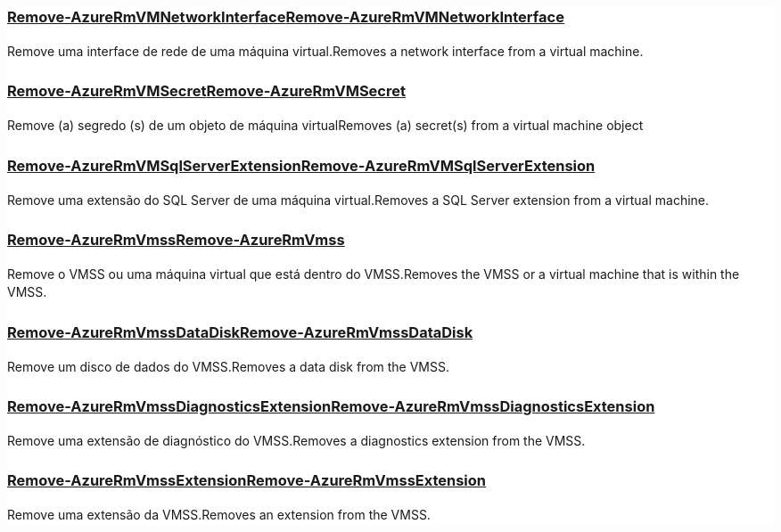 ### [<span data-ttu-id="ede8f-285">Remove-AzureRmVMNetworkInterface</span><span class="sxs-lookup"><span data-stu-id="ede8f-285">Remove-AzureRmVMNetworkInterface</span></span>](Remove-AzureRmVMNetworkInterface.md)
<span data-ttu-id="ede8f-286">Remove uma interface de rede de uma máquina virtual.</span><span class="sxs-lookup"><span data-stu-id="ede8f-286">Removes a network interface from a virtual machine.</span></span>

### [<span data-ttu-id="ede8f-287">Remove-AzureRmVMSecret</span><span class="sxs-lookup"><span data-stu-id="ede8f-287">Remove-AzureRmVMSecret</span></span>](Remove-AzureRmVMSecret.md)
<span data-ttu-id="ede8f-288">Remove (a) segredo (s) de um objeto de máquina virtual</span><span class="sxs-lookup"><span data-stu-id="ede8f-288">Removes (a) secret(s) from a virtual machine object</span></span>

### [<span data-ttu-id="ede8f-289">Remove-AzureRmVMSqlServerExtension</span><span class="sxs-lookup"><span data-stu-id="ede8f-289">Remove-AzureRmVMSqlServerExtension</span></span>](Remove-AzureRmVMSqlServerExtension.md)
<span data-ttu-id="ede8f-290">Remove uma extensão do SQL Server de uma máquina virtual.</span><span class="sxs-lookup"><span data-stu-id="ede8f-290">Removes a SQL Server extension from a virtual machine.</span></span>

### [<span data-ttu-id="ede8f-291">Remove-AzureRmVmss</span><span class="sxs-lookup"><span data-stu-id="ede8f-291">Remove-AzureRmVmss</span></span>](Remove-AzureRmVmss.md)
<span data-ttu-id="ede8f-292">Remove o VMSS ou uma máquina virtual que está dentro do VMSS.</span><span class="sxs-lookup"><span data-stu-id="ede8f-292">Removes the VMSS or a virtual machine that is within the VMSS.</span></span>

### [<span data-ttu-id="ede8f-293">Remove-AzureRmVmssDataDisk</span><span class="sxs-lookup"><span data-stu-id="ede8f-293">Remove-AzureRmVmssDataDisk</span></span>](Remove-AzureRmVmssDataDisk.md)
<span data-ttu-id="ede8f-294">Remove um disco de dados do VMSS.</span><span class="sxs-lookup"><span data-stu-id="ede8f-294">Removes a data disk from the VMSS.</span></span>

### [<span data-ttu-id="ede8f-295">Remove-AzureRmVmssDiagnosticsExtension</span><span class="sxs-lookup"><span data-stu-id="ede8f-295">Remove-AzureRmVmssDiagnosticsExtension</span></span>](Remove-AzureRmVmssDiagnosticsExtension.md)
<span data-ttu-id="ede8f-296">Remove uma extensão de diagnóstico do VMSS.</span><span class="sxs-lookup"><span data-stu-id="ede8f-296">Removes a diagnostics extension from the VMSS.</span></span>

### [<span data-ttu-id="ede8f-297">Remove-AzureRmVmssExtension</span><span class="sxs-lookup"><span data-stu-id="ede8f-297">Remove-AzureRmVmssExtension</span></span>](Remove-AzureRmVmssExtension.md)
<span data-ttu-id="ede8f-298">Remove uma extensão da VMSS.</span><span class="sxs-lookup"><span data-stu-id="ede8f-298">Removes an extension from the VMSS.</span></span>
